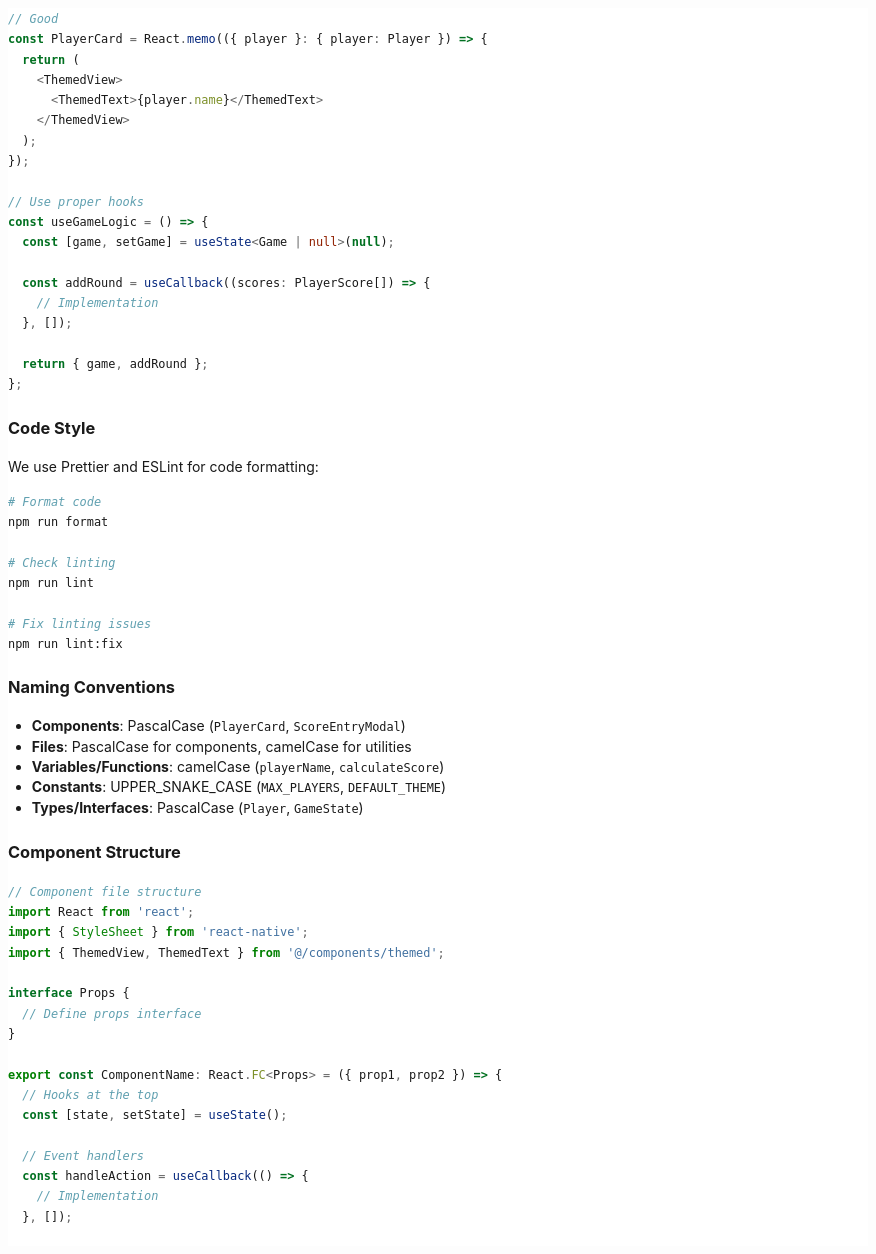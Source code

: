 ```typescript
// Good
const PlayerCard = React.memo(({ player }: { player: Player }) => {
  return (
    <ThemedView>
      <ThemedText>{player.name}</ThemedText>
    </ThemedView>
  );
});

// Use proper hooks
const useGameLogic = () => {
  const [game, setGame] = useState<Game | null>(null);
  
  const addRound = useCallback((scores: PlayerScore[]) => {
    // Implementation
  }, []);
  
  return { game, addRound };
};
```

### Code Style

We use Prettier and ESLint for code formatting:

```bash
# Format code
npm run format

# Check linting
npm run lint

# Fix linting issues
npm run lint:fix
```

### Naming Conventions

- **Components**: PascalCase (`PlayerCard`, `ScoreEntryModal`)
- **Files**: PascalCase for components, camelCase for utilities
- **Variables/Functions**: camelCase (`playerName`, `calculateScore`)
- **Constants**: UPPER_SNAKE_CASE (`MAX_PLAYERS`, `DEFAULT_THEME`)
- **Types/Interfaces**: PascalCase (`Player`, `GameState`)

### Component Structure

```typescript
// Component file structure
import React from 'react';
import { StyleSheet } from 'react-native';
import { ThemedView, ThemedText } from '@/components/themed';

interface Props {
  // Define props interface
}

export const ComponentName: React.FC<Props> = ({ prop1, prop2 }) => {
  // Hooks at the top
  const [state, setState] = useState();
  
  // Event handlers
  const handleAction = useCallback(() => {
    // Implementation
  }, []);
  
```